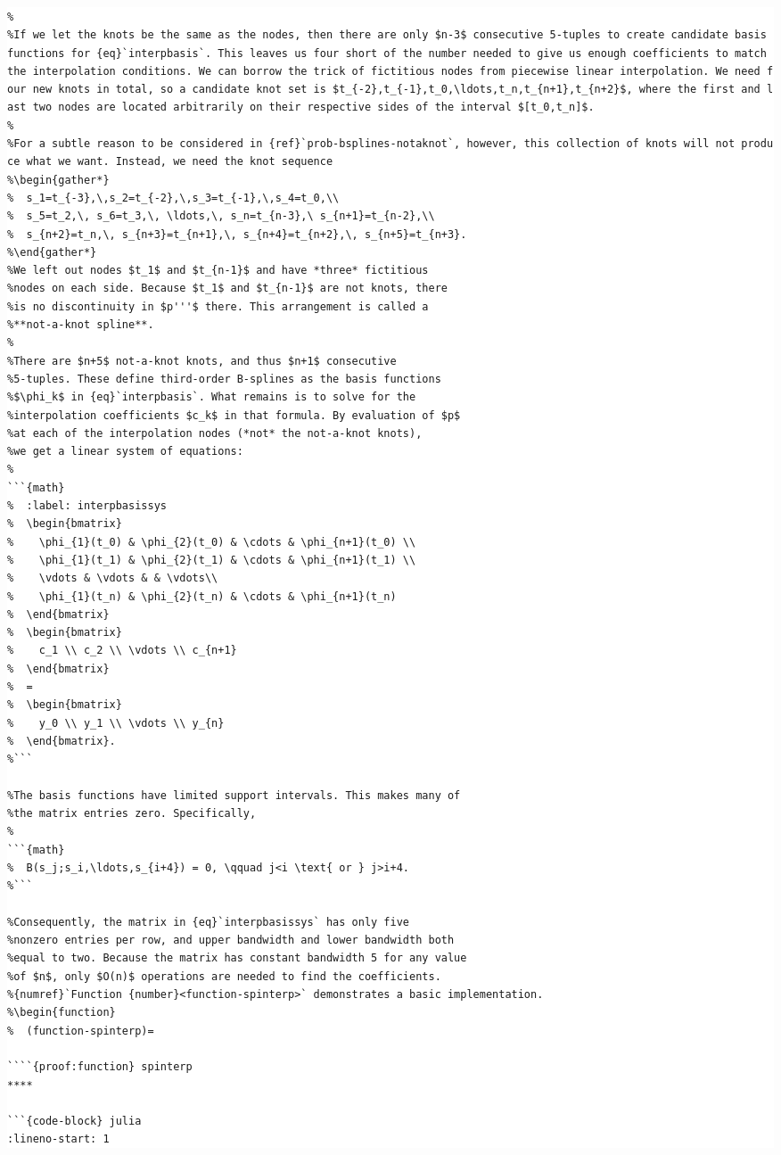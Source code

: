 ````{prf:theorem}
%
%If we let the knots be the same as the nodes, then there are only $n-3$ consecutive 5-tuples to create candidate basis functions for {eq}`interpbasis`. This leaves us four short of the number needed to give us enough coefficients to match the interpolation conditions. We can borrow the trick of fictitious nodes from piecewise linear interpolation. We need four new knots in total, so a candidate knot set is $t_{-2},t_{-1},t_0,\ldots,t_n,t_{n+1},t_{n+2}$, where the first and last two nodes are located arbitrarily on their respective sides of the interval $[t_0,t_n]$.
%
%For a subtle reason to be considered in {ref}`prob-bsplines-notaknot`, however, this collection of knots will not produce what we want. Instead, we need the knot sequence
%\begin{gather*}
%  s_1=t_{-3},\,s_2=t_{-2},\,s_3=t_{-1},\,s_4=t_0,\\
%  s_5=t_2,\, s_6=t_3,\, \ldots,\, s_n=t_{n-3},\ s_{n+1}=t_{n-2},\\
%  s_{n+2}=t_n,\, s_{n+3}=t_{n+1},\, s_{n+4}=t_{n+2},\, s_{n+5}=t_{n+3}.
%\end{gather*}
%We left out nodes $t_1$ and $t_{n-1}$ and have *three* fictitious
%nodes on each side. Because $t_1$ and $t_{n-1}$ are not knots, there
%is no discontinuity in $p'''$ there. This arrangement is called a
%**not-a-knot spline**.
%
%There are $n+5$ not-a-knot knots, and thus $n+1$ consecutive
%5-tuples. These define third-order B-splines as the basis functions
%$\phi_k$ in {eq}`interpbasis`. What remains is to solve for the
%interpolation coefficients $c_k$ in that formula. By evaluation of $p$
%at each of the interpolation nodes (*not* the not-a-knot knots),
%we get a linear system of equations:
%
```{math}
%  :label: interpbasissys
%  \begin{bmatrix}
%    \phi_{1}(t_0) & \phi_{2}(t_0) & \cdots & \phi_{n+1}(t_0) \\
%    \phi_{1}(t_1) & \phi_{2}(t_1) & \cdots & \phi_{n+1}(t_1) \\
%    \vdots & \vdots & & \vdots\\
%    \phi_{1}(t_n) & \phi_{2}(t_n) & \cdots & \phi_{n+1}(t_n)
%  \end{bmatrix}
%  \begin{bmatrix}
%    c_1 \\ c_2 \\ \vdots \\ c_{n+1}
%  \end{bmatrix}
%  =
%  \begin{bmatrix}
%    y_0 \\ y_1 \\ \vdots \\ y_{n}
%  \end{bmatrix}.
%```

%The basis functions have limited support intervals. This makes many of
%the matrix entries zero. Specifically,
%
```{math}
%  B(s_j;s_i,\ldots,s_{i+4}) = 0, \qquad j<i \text{ or } j>i+4.
%```

%Consequently, the matrix in {eq}`interpbasissys` has only five
%nonzero entries per row, and upper bandwidth and lower bandwidth both
%equal to two. Because the matrix has constant bandwidth 5 for any value
%of $n$, only $O(n)$ operations are needed to find the coefficients.
%{numref}`Function {number}<function-spinterp>` demonstrates a basic implementation.
%\begin{function}
%  (function-spinterp)=

````{proof:function} spinterp
****

```{code-block} julia
:lineno-start: 1
````